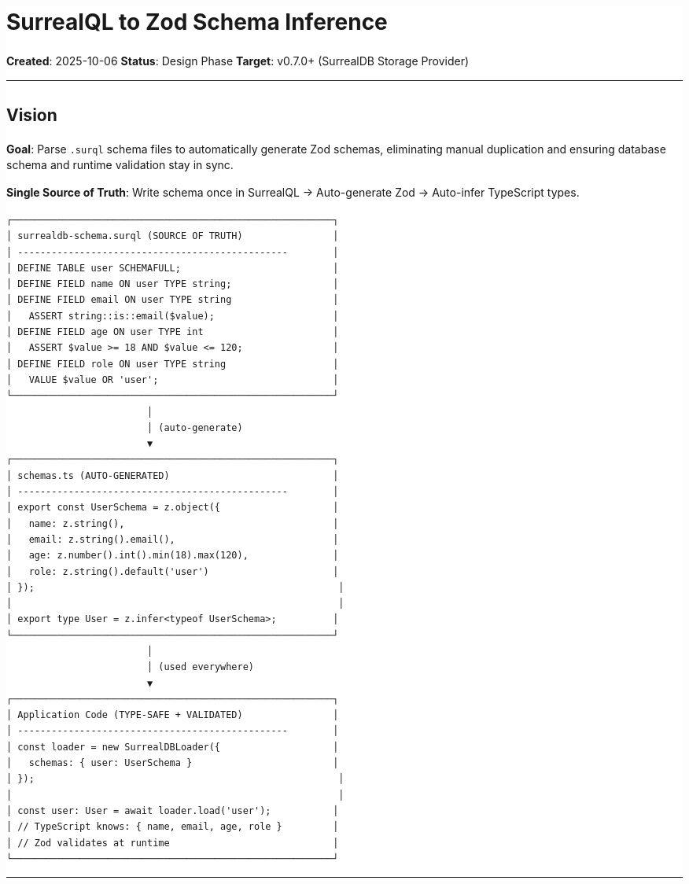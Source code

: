 # SurrealQL to Zod Schema Inference

**Created**: 2025-10-06
**Status**: Design Phase
**Target**: v0.7.0+ (SurrealDB Storage Provider)

---

## Vision

**Goal**: Parse `.surql` schema files to automatically generate Zod schemas, eliminating manual duplication and ensuring database schema and runtime validation stay in sync.

**Single Source of Truth**: Write schema once in SurrealQL → Auto-generate Zod → Auto-infer TypeScript types.

```
┌─────────────────────────────────────────────────────────┐
│ surrealdb-schema.surql (SOURCE OF TRUTH)                │
│ ------------------------------------------------        │
│ DEFINE TABLE user SCHEMAFULL;                           │
│ DEFINE FIELD name ON user TYPE string;                  │
│ DEFINE FIELD email ON user TYPE string                  │
│   ASSERT string::is::email($value);                     │
│ DEFINE FIELD age ON user TYPE int                       │
│   ASSERT $value >= 18 AND $value <= 120;                │
│ DEFINE FIELD role ON user TYPE string                   │
│   VALUE $value OR 'user';                               │
└─────────────────────────────────────────────────────────┘
                         │
                         │ (auto-generate)
                         ▼
┌─────────────────────────────────────────────────────────┐
│ schemas.ts (AUTO-GENERATED)                             │
│ ------------------------------------------------        │
│ export const UserSchema = z.object({                    │
│   name: z.string(),                                     │
│   email: z.string().email(),                            │
│   age: z.number().int().min(18).max(120),               │
│   role: z.string().default('user')                      │
│ });                                                      │
│                                                          │
│ export type User = z.infer<typeof UserSchema>;          │
└─────────────────────────────────────────────────────────┘
                         │
                         │ (used everywhere)
                         ▼
┌─────────────────────────────────────────────────────────┐
│ Application Code (TYPE-SAFE + VALIDATED)                │
│ ------------------------------------------------        │
│ const loader = new SurrealDBLoader({                    │
│   schemas: { user: UserSchema }                         │
│ });                                                      │
│                                                          │
│ const user: User = await loader.load('user');           │
│ // TypeScript knows: { name, email, age, role }         │
│ // Zod validates at runtime                             │
└─────────────────────────────────────────────────────────┘
```

---